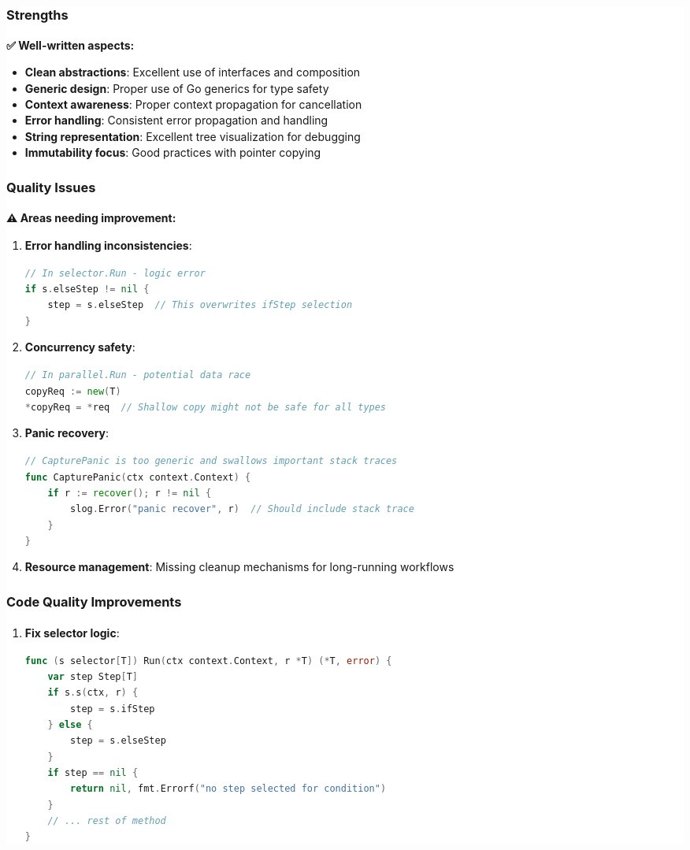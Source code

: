 ### Strengths
**✅ Well-written aspects:**
- **Clean abstractions**: Excellent use of interfaces and composition
- **Generic design**: Proper use of Go generics for type safety
- **Context awareness**: Proper context propagation for cancellation
- **Error handling**: Consistent error propagation and handling
- **String representation**: Excellent tree visualization for debugging
- **Immutability focus**: Good practices with pointer copying

### Quality Issues
**⚠️ Areas needing improvement:**

1. **Error handling inconsistencies**:
   ```go
   // In selector.Run - logic error
   if s.elseStep != nil {
       step = s.elseStep  // This overwrites ifStep selection
   }
   ```

2. **Concurrency safety**:
   ```go
   // In parallel.Run - potential data race
   copyReq := new(T)
   *copyReq = *req  // Shallow copy might not be safe for all types
   ```

3. **Panic recovery**:
   ```go
   // CapturePanic is too generic and swallows important stack traces
   func CapturePanic(ctx context.Context) {
       if r := recover(); r != nil {
           slog.Error("panic recover", r)  // Should include stack trace
       }
   }
   ```

4. **Resource management**: Missing cleanup mechanisms for long-running workflows

### Code Quality Improvements

1. **Fix selector logic**:
   ```go
   func (s selector[T]) Run(ctx context.Context, r *T) (*T, error) {
       var step Step[T]
       if s.s(ctx, r) {
           step = s.ifStep
       } else {
           step = s.elseStep
       }
       if step == nil {
           return nil, fmt.Errorf("no step selected for condition")
       }
       // ... rest of method
   }
   ```
